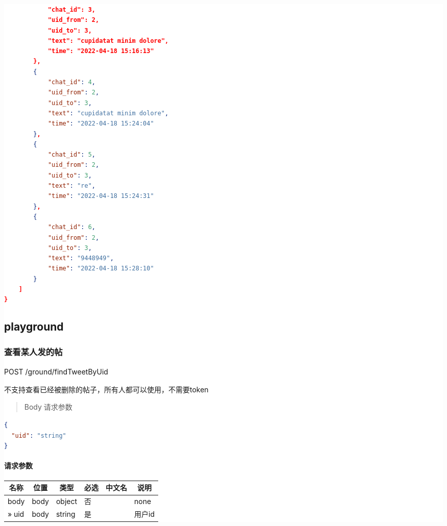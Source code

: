 ``` json
            "chat_id": 3,
            "uid_from": 2,
            "uid_to": 3,
            "text": "cupidatat minim dolore",
            "time": "2022-04-18 15:16:13"
        },
        {
            "chat_id": 4,
            "uid_from": 2,
            "uid_to": 3,
            "text": "cupidatat minim dolore",
            "time": "2022-04-18 15:24:04"
        },
        {
            "chat_id": 5,
            "uid_from": 2,
            "uid_to": 3,
            "text": "re",
            "time": "2022-04-18 15:24:31"
        },
        {
            "chat_id": 6,
            "uid_from": 2,
            "uid_to": 3,
            "text": "9448949",
            "time": "2022-04-18 15:28:10"
        }
    ]
}
```

## playground

### 查看某人发的帖

POST /ground/findTweetByUid

不支持查看已经被删除的帖子，所有人都可以使用，不需要token

> Body 请求参数

```json
{
  "uid": "string"
}
```

#### 请求参数

|名称|位置|类型|必选|中文名|说明|
|---|---|---|---|---|---|
|body|body|object| 否 ||none|
|» uid|body|string| 是 ||用户id|
